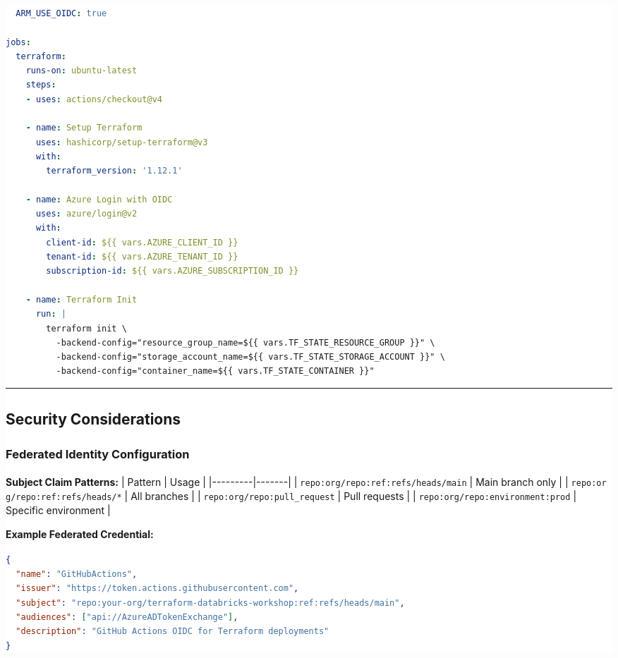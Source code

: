 ```yaml
  ARM_USE_OIDC: true

jobs:
  terraform:
    runs-on: ubuntu-latest
    steps:
    - uses: actions/checkout@v4
    
    - name: Setup Terraform
      uses: hashicorp/setup-terraform@v3
      with:
        terraform_version: '1.12.1'
    
    - name: Azure Login with OIDC
      uses: azure/login@v2
      with:
        client-id: ${{ vars.AZURE_CLIENT_ID }}
        tenant-id: ${{ vars.AZURE_TENANT_ID }}
        subscription-id: ${{ vars.AZURE_SUBSCRIPTION_ID }}
    
    - name: Terraform Init
      run: |
        terraform init \
          -backend-config="resource_group_name=${{ vars.TF_STATE_RESOURCE_GROUP }}" \
          -backend-config="storage_account_name=${{ vars.TF_STATE_STORAGE_ACCOUNT }}" \
          -backend-config="container_name=${{ vars.TF_STATE_CONTAINER }}"
```

---

## Security Considerations

### Federated Identity Configuration

**Subject Claim Patterns:**
| Pattern | Usage |
|---------|-------|
| `repo:org/repo:ref:refs/heads/main` | Main branch only |
| `repo:org/repo:ref:refs/heads/*` | All branches |
| `repo:org/repo:pull_request` | Pull requests |
| `repo:org/repo:environment:prod` | Specific environment |

**Example Federated Credential:**
```json
{
  "name": "GitHubActions",
  "issuer": "https://token.actions.githubusercontent.com",
  "subject": "repo:your-org/terraform-databricks-workshop:ref:refs/heads/main",
  "audiences": ["api://AzureADTokenExchange"],
  "description": "GitHub Actions OIDC for Terraform deployments"
}
```
